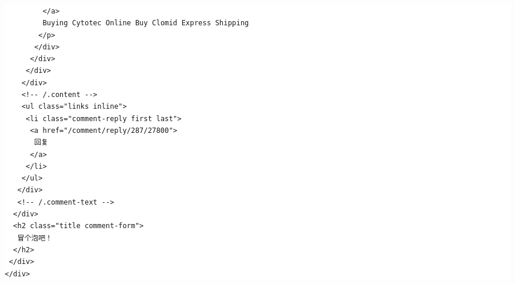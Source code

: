              </a>
             Buying Cytotec Online Buy Clomid Express Shipping
            </p>
           </div>
          </div>
         </div>
        </div>
        <!-- /.content -->
        <ul class="links inline">
         <li class="comment-reply first last">
          <a href="/comment/reply/287/27800">
           回复
          </a>
         </li>
        </ul>
       </div>
       <!-- /.comment-text -->
      </div>
      <h2 class="title comment-form">
       冒个泡吧！
      </h2>
     </div>
    </div>
   </div>
  </div>
  
 </div>
 
</section>

